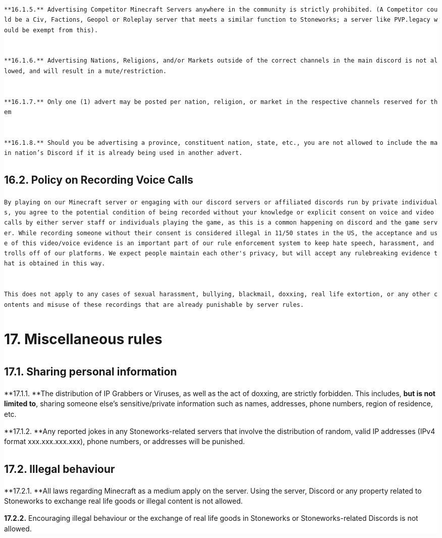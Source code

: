 
    **16.1.5.** Advertising Competitor Minecraft Servers anywhere in the community is strictly prohibited. (A Competitor could be a Civ, Factions, Geopol or Roleplay server that meets a similar function to Stoneworks; a server like PVP.legacy would be exempt from this). 


    **16.1.6.** Advertising Nations, Religions, and/or Markets outside of the correct channels in the main discord is not allowed, and will result in a mute/restriction.


    **16.1.7.** Only one (1) advert may be posted per nation, religion, or market in the respective channels reserved for them


    **16.1.8.** Should you be advertising a province, constituent nation, state, etc., you are not allowed to include the main nation’s Discord if it is already being used in another advert.


## 16.2. Policy on Recording Voice Calls


    By playing on our Minecraft server or engaging with our discord servers or affiliated discords run by private individuals, you agree to the potential condition of being recorded without your knowledge or explicit consent on voice and video calls by either server staff or individuals playing the game, as this is a common happening on discord and the game server. While recording someone without their consent is considered illegal in 11/50 states in the US, the acceptance and use of this video/voice evidence is an important part of our rule enforcement system to keep hate speech, harassment, and trolls off of our platforms. We expect people maintain each other's privacy, but will accept any rulebreaking evidence that is obtained in this way.


    This does not apply to any cases of sexual harassment, bullying, blackmail, doxxing, real life extortion, or any other contents and misuse of these recordings that are already punishable by server rules.


# 17. Miscellaneous rules


## 17.1. Sharing personal information

**17.1.1. **The distribution of IP Grabbers or Viruses, as well as the act of doxxing, are strictly forbidden. This includes, **but is not limited to**, sharing someone else’s sensitive/private information such as names, addresses, phone numbers, region of residence, etc.  

**17.1.2. **Any reported jokes in any Stoneworks-related servers that involve the distribution of random, valid IP addresses (IPv4 format xxx.xxx.xxx.xxx), phone numbers, or addresses will be punished.


## 17.2. Illegal behaviour

**17.2.1.	**All laws regarding Minecraft as a medium apply on the server. Using the server, Discord or any property related to Stoneworks to exchange real life goods or illegal content is not allowed.

**17.2.2.** Encouraging illegal behaviour or the exchange of real life goods in Stoneworks or Stoneworks-related Discords is not allowed.
